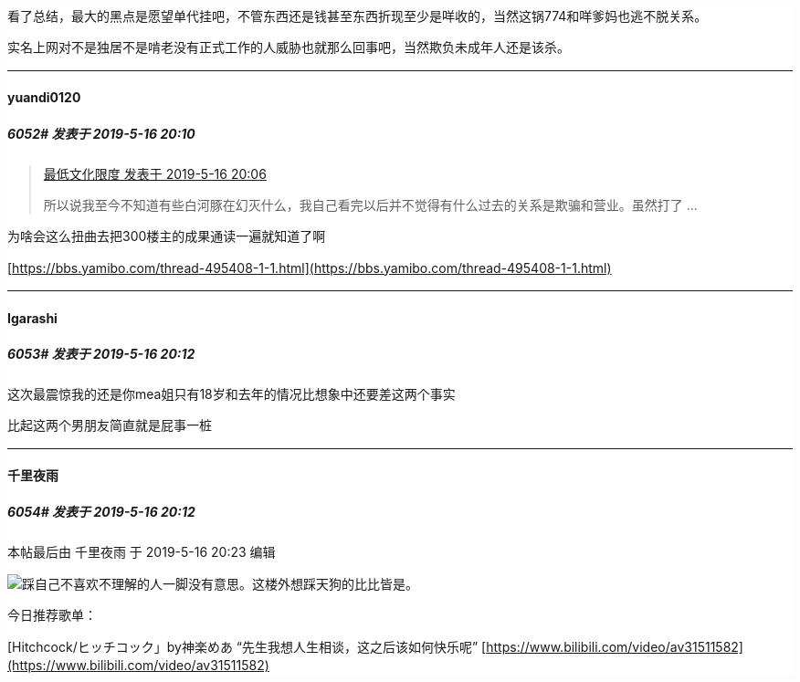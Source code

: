 


看了总结，最大的黑点是愿望单代挂吧，不管东西还是钱甚至东西折现至少是咩收的，当然这锅774和咩爹妈也逃不脱关系。

实名上网对不是独居不是啃老没有正式工作的人威胁也就那么回事吧，当然欺负未成年人还是该杀。







-----

####  yuandi0120  
##### 6052#       发表于 2019-5-16 20:10



<blockquote><a href="httphttps://bbs.saraba1st.com/2b/forum.php?mod=redirect&amp;goto=findpost&amp;pid=43723225&amp;ptid=1829754" target="_blank">最低文化限度 发表于 2019-5-16 20:06</a>

所以说我至今不知道有些白河豚在幻灭什么，我自己看完以后并不觉得有什么过去的关系是欺骗和营业。虽然打了 ...</blockquote>
为啥会这么扭曲去把300楼主的成果通读一遍就知道了啊

[https://bbs.yamibo.com/thread-495408-1-1.html](https://bbs.yamibo.com/thread-495408-1-1.html)







-----

####  Igarashi  
##### 6053#       发表于 2019-5-16 20:12




这次最震惊我的还是你mea姐只有18岁和去年的情况比想象中还要差这两个事实

比起这两个男朋友简直就是屁事一桩







-----

####  千里夜雨  
##### 6054#       发表于 2019-5-16 20:12



 本帖最后由 千里夜雨 于 2019-5-16 20:23 编辑 

<img src="https://static.saraba1st.com/image/smiley/face2017/099.png" referrerpolicy="no-referrer">踩自己不喜欢不理解的人一脚没有意思。这楼外想踩天狗的比比皆是。

今日推荐歌单：

[Hitchcock/ヒッチコック」by神楽めあ “先生我想人生相谈，这之后该如何快乐呢”
[https://www.bilibili.com/video/av31511582](https://www.bilibili.com/video/av31511582)
